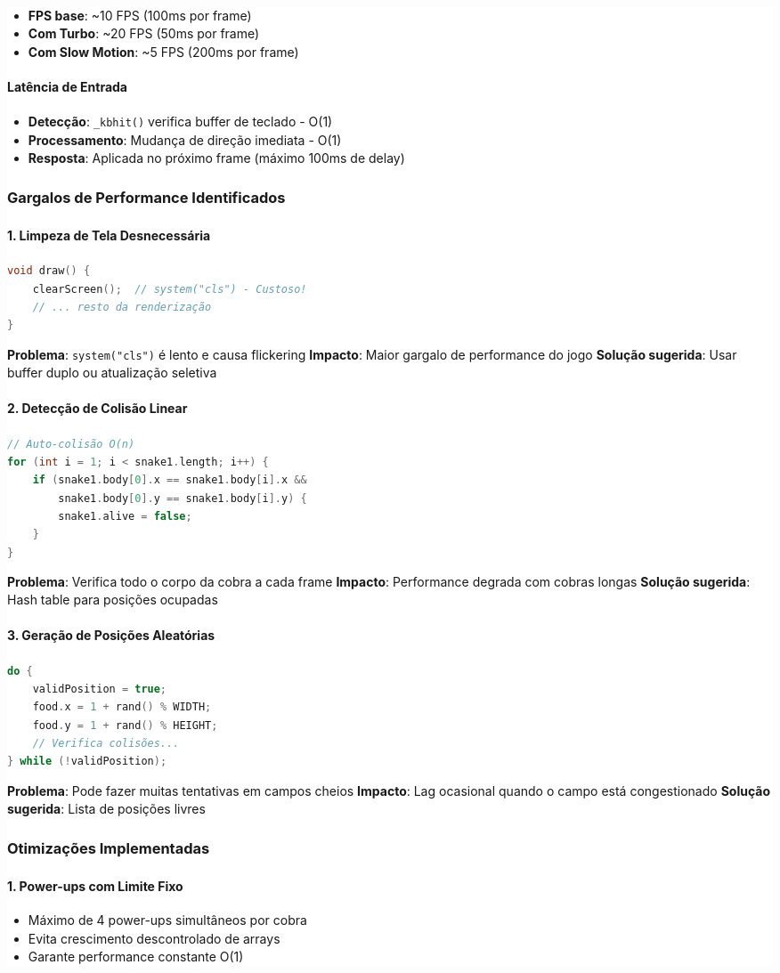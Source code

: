 - **FPS base**: ~10 FPS (100ms por frame)
- **Com Turbo**: ~20 FPS (50ms por frame)
- **Com Slow Motion**: ~5 FPS (200ms por frame)

#### Latência de Entrada
- **Detecção**: `_kbhit()` verifica buffer de teclado - O(1)
- **Processamento**: Mudança de direção imediata - O(1)
- **Resposta**: Aplicada no próximo frame (máximo 100ms de delay)

### Gargalos de Performance Identificados

#### 1. Limpeza de Tela Desnecessária
```c
void draw() {
    clearScreen();  // system("cls") - Custoso!
    // ... resto da renderização
}
```
**Problema**: `system("cls")` é lento e causa flickering
**Impacto**: Maior gargalo de performance do jogo
**Solução sugerida**: Usar buffer duplo ou atualização seletiva

#### 2. Detecção de Colisão Linear
```c
// Auto-colisão O(n)
for (int i = 1; i < snake1.length; i++) {
    if (snake1.body[0].x == snake1.body[i].x && 
        snake1.body[0].y == snake1.body[i].y) {
        snake1.alive = false;
    }
}
```
**Problema**: Verifica todo o corpo da cobra a cada frame
**Impacto**: Performance degrada com cobras longas
**Solução sugerida**: Hash table para posições ocupadas

#### 3. Geração de Posições Aleatórias
```c
do {
    validPosition = true;
    food.x = 1 + rand() % WIDTH;
    food.y = 1 + rand() % HEIGHT;
    // Verifica colisões...
} while (!validPosition);
```
**Problema**: Pode fazer muitas tentativas em campos cheios
**Impacto**: Lag ocasional quando o campo está congestionado
**Solução sugerida**: Lista de posições livres

### Otimizações Implementadas

#### 1. Power-ups com Limite Fixo
- Máximo de 4 power-ups simultâneos por cobra
- Evita crescimento descontrolado de arrays
- Garante performance constante O(1)
